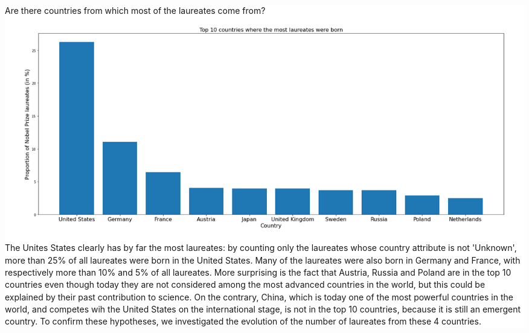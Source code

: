 Are there countries from which most of the laureates come from?

<p align="center">
  <img src="images/top_countries.png?raw=true" alt="drawing" width="800">
</p>

The Unites States clearly has by far the most laureates: by counting only the laureates whose country attribute is not 'Unknown', more than 25% of all laureates were born in the United States. Many of the laureates were also born in Germany and France, with respectively more than 10% and 5% of all laureates. More surprising is the fact that Austria, Russia and Poland are in the top 10 countries even though today they are not considered among the most advanced countries in the world, but this could be explained by their past contribution to science. On the contrary, China, which is today one of the most powerful countries in the world, and competes wih the United States on the international stage, is not in the top 10 countries, because it is still an emergent country. To confirm these hypotheses, we investigated the evolution of the number of laureates from these 4 countries.

<p align="center">